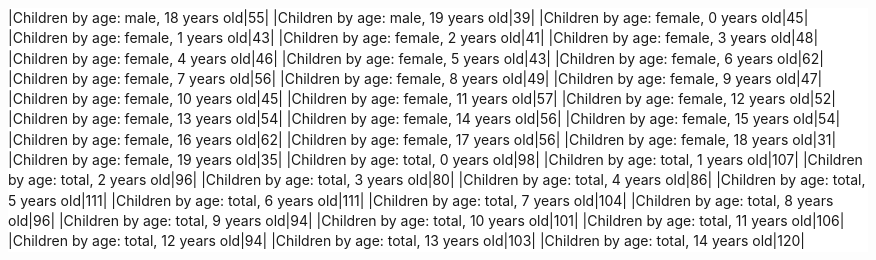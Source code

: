 |Children by age: male, 18 years old|55|
|Children by age: male, 19 years old|39|
|Children by age: female, 0 years old|45|
|Children by age: female, 1 years old|43|
|Children by age: female, 2 years old|41|
|Children by age: female, 3 years old|48|
|Children by age: female, 4 years old|46|
|Children by age: female, 5 years old|43|
|Children by age: female, 6 years old|62|
|Children by age: female, 7 years old|56|
|Children by age: female, 8 years old|49|
|Children by age: female, 9 years old|47|
|Children by age: female, 10 years old|45|
|Children by age: female, 11 years old|57|
|Children by age: female, 12 years old|52|
|Children by age: female, 13 years old|54|
|Children by age: female, 14 years old|56|
|Children by age: female, 15 years old|54|
|Children by age: female, 16 years old|62|
|Children by age: female, 17 years old|56|
|Children by age: female, 18 years old|31|
|Children by age: female, 19 years old|35|
|Children by age: total, 0 years old|98|
|Children by age: total, 1 years old|107|
|Children by age: total, 2 years old|96|
|Children by age: total, 3 years old|80|
|Children by age: total, 4 years old|86|
|Children by age: total, 5 years old|111|
|Children by age: total, 6 years old|111|
|Children by age: total, 7 years old|104|
|Children by age: total, 8 years old|96|
|Children by age: total, 9 years old|94|
|Children by age: total, 10 years old|101|
|Children by age: total, 11 years old|106|
|Children by age: total, 12 years old|94|
|Children by age: total, 13 years old|103|
|Children by age: total, 14 years old|120|